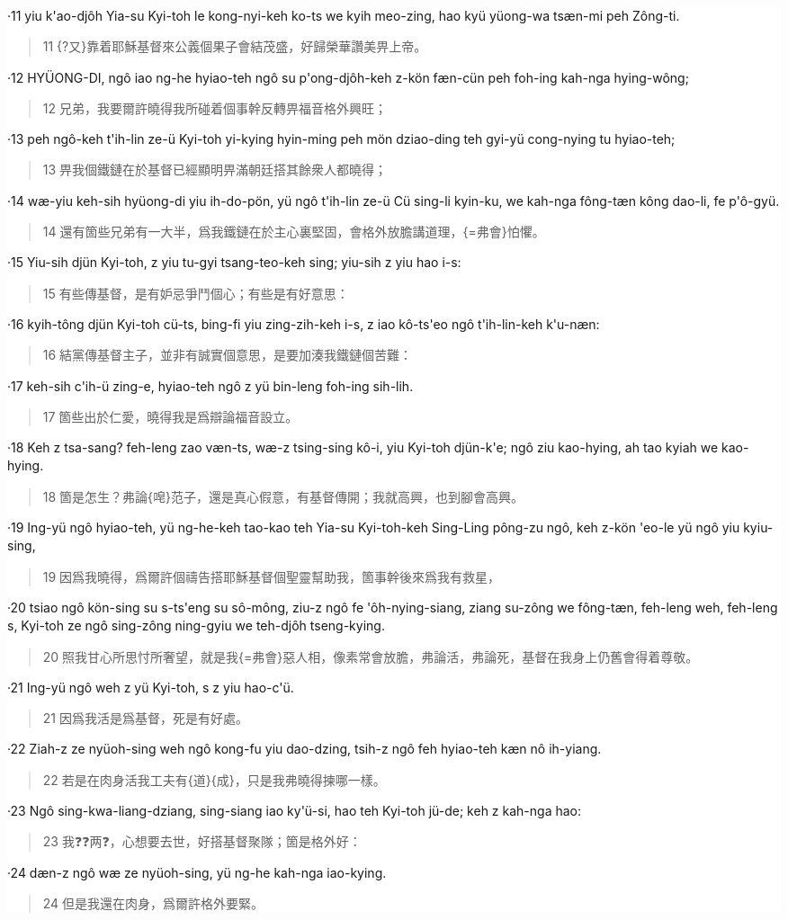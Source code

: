 ·11 yiu k'ao-djôh Yia-su Kyi-toh le kong-nyi-keh ko-ts we kyih meo-zing, hao kyü yüong-wa tsæn-mi peh Zông-ti.

> 11 {?又}靠着耶穌基督來公義個果子會結茂盛，好歸榮華讚美畀上帝。

·12 HYÜONG-DI, ngô iao ng-he hyiao-teh ngô su p'ong-djôh-keh z-kön fæn-cün peh foh-ing kah-nga hying-wông;

> 12 兄弟，我要爾許曉得我所碰着個事幹反轉畀福音格外興旺；

·13 peh ngô-keh t'ih-lin ze-ü Kyi-toh yi-kying hyin-ming peh mön dziao-ding teh gyi-yü cong-nying tu hyiao-teh;

> 13 畀我個鐵鏈在於基督已經顯明畀滿朝廷搭其餘衆人都曉得；

·14 wæ-yiu keh-sih hyüong-di yiu ih-do-pön, yü ngô t'ih-lin ze-ü Cü sing-li kyin-ku, we kah-nga fông-tæn kông dao-li, fe p'ô-gyü.

> 14 還有箇些兄弟有一大半，爲我鐵鏈在於主心裏堅固，會格外放膽講道理，{=弗會}怕懼。

·15 Yiu-sih djün Kyi-toh, z yiu tu-gyi tsang-teo-keh sing; yiu-sih z yiu hao i-s:

> 15 有些傳基督，是有妒忌爭鬥個心；有些是有好意思：

·16 kyih-tông djün Kyi-toh cü-ts, bing-fi yiu zing-zih-keh i-s, z iao kô-ts'eo ngô t'ih-lin-keh k'u-næn:

> 16 結黨傳基督主子，並非有誠實個意思，是要加湊我鐵鏈個苦難：

·17 keh-sih c'ih-ü zing-e, hyiao-teh ngô z yü bin-leng foh-ing sih-lih.

> 17 箇些出於仁愛，曉得我是爲辯論福音設立。

·18 Keh z tsa-sang? feh-leng zao væn-ts, wæ-z tsing-sing kô-i, yiu Kyi-toh djün-k'e; ngô ziu kao-hying, ah tao kyiah we kao-hying.

> 18 箇是怎生？弗論{唣}范子，還是真心假意，有基督傳開；我就高興，也到腳會高興。

·19 Ing-yü ngô hyiao-teh, yü ng-he-keh tao-kao teh Yia-su Kyi-toh-keh Sing-Ling pông-zu ngô, keh z-kön 'eo-le yü ngô yiu kyiu-sing,

> 19 因爲我曉得，爲爾許個禱告搭耶穌基督個聖靈幫助我，箇事幹後來爲我有救星，

·20 tsiao ngô kön-sing su s-ts'eng su sô-mông, ziu-z ngô fe 'ôh-nying-siang, ziang su-zông we fông-tæn, feh-leng weh, feh-leng s, Kyi-toh ze ngô sing-zông ning-gyiu we teh-djôh tseng-kying.

> 20 照我甘心所思忖所奢望，就是我{=弗會}惡人相，像素常會放膽，弗論活，弗論死，基督在我身上仍舊會得着尊敬。

·21 Ing-yü ngô weh z yü Kyi-toh, s z yiu hao-c'ü.

> 21 因爲我活是爲基督，死是有好處。

·22 Ziah-z ze nyüoh-sing weh ngô kong-fu yiu dao-dzing, tsih-z ngô feh hyiao-teh kæn nô ih-yiang.

> 22 若是在肉身活我工夫有{道}{成}，只是我弗曉得揀哪一樣。

·23 Ngô sing-kwa-liang-dziang, sing-siang iao ky'ü-si, hao teh Kyi-toh jü-de; keh z kah-nga hao:

> 23 我❓❓两❓，心想要去世，好搭基督聚隊；箇是格外好：

·24 dæn-z ngô wæ ze nyüoh-sing, yü ng-he kah-nga iao-kying.

> 24 但是我還在肉身，爲爾許格外要緊。
